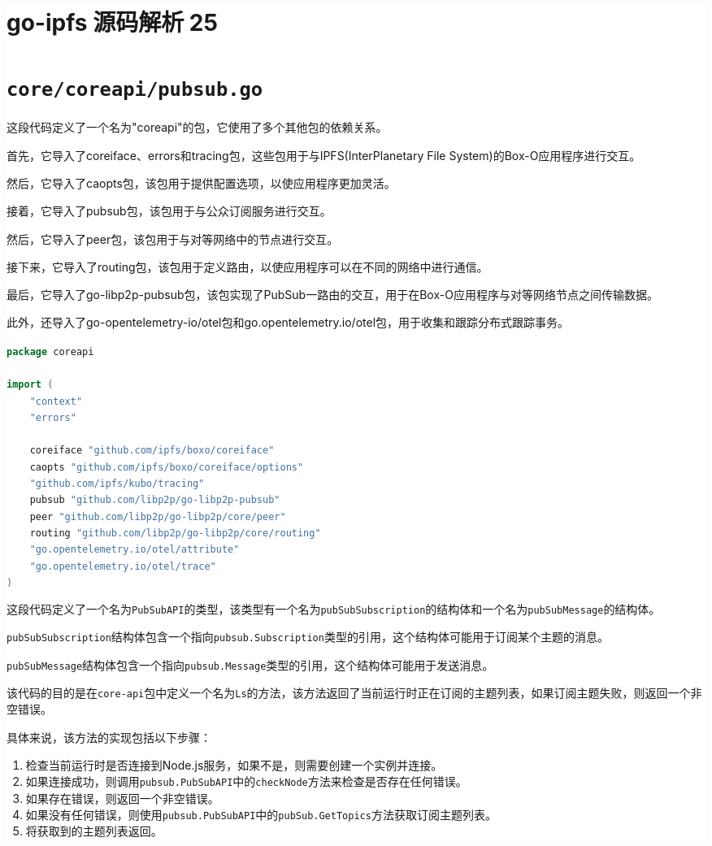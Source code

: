 # go-ipfs 源码解析 25

# `core/coreapi/pubsub.go`

这段代码定义了一个名为"coreapi"的包，它使用了多个其他包的依赖关系。

首先，它导入了coreiface、errors和tracing包，这些包用于与IPFS(InterPlanetary File System)的Box-O应用程序进行交互。

然后，它导入了caopts包，该包用于提供配置选项，以使应用程序更加灵活。

接着，它导入了pubsub包，该包用于与公众订阅服务进行交互。

然后，它导入了peer包，该包用于与对等网络中的节点进行交互。

接下来，它导入了routing包，该包用于定义路由，以使应用程序可以在不同的网络中进行通信。

最后，它导入了go-libp2p-pubsub包，该包实现了PubSub一路由的交互，用于在Box-O应用程序与对等网络节点之间传输数据。

此外，还导入了go-opentelemetry-io/otel包和go.opentelemetry.io/otel包，用于收集和跟踪分布式跟踪事务。


```go
package coreapi

import (
	"context"
	"errors"

	coreiface "github.com/ipfs/boxo/coreiface"
	caopts "github.com/ipfs/boxo/coreiface/options"
	"github.com/ipfs/kubo/tracing"
	pubsub "github.com/libp2p/go-libp2p-pubsub"
	peer "github.com/libp2p/go-libp2p/core/peer"
	routing "github.com/libp2p/go-libp2p/core/routing"
	"go.opentelemetry.io/otel/attribute"
	"go.opentelemetry.io/otel/trace"
)

```

这段代码定义了一个名为`PubSubAPI`的类型，该类型有一个名为`pubSubSubscription`的结构体和一个名为`pubSubMessage`的结构体。

`pubSubSubscription`结构体包含一个指向`pubsub.Subscription`类型的引用，这个结构体可能用于订阅某个主题的消息。

`pubSubMessage`结构体包含一个指向`pubsub.Message`类型的引用，这个结构体可能用于发送消息。

该代码的目的是在`core-api`包中定义一个名为`Ls`的方法，该方法返回了当前运行时正在订阅的主题列表，如果订阅主题失败，则返回一个非空错误。

具体来说，该方法的实现包括以下步骤：

1. 检查当前运行时是否连接到Node.js服务，如果不是，则需要创建一个实例并连接。
2. 如果连接成功，则调用`pubsub.PubSubAPI`中的`checkNode`方法来检查是否存在任何错误。
3. 如果存在错误，则返回一个非空错误。
4. 如果没有任何错误，则使用`pubsub.PubSubAPI`中的`pubSub.GetTopics`方法获取订阅主题列表。
5. 将获取到的主题列表返回。
